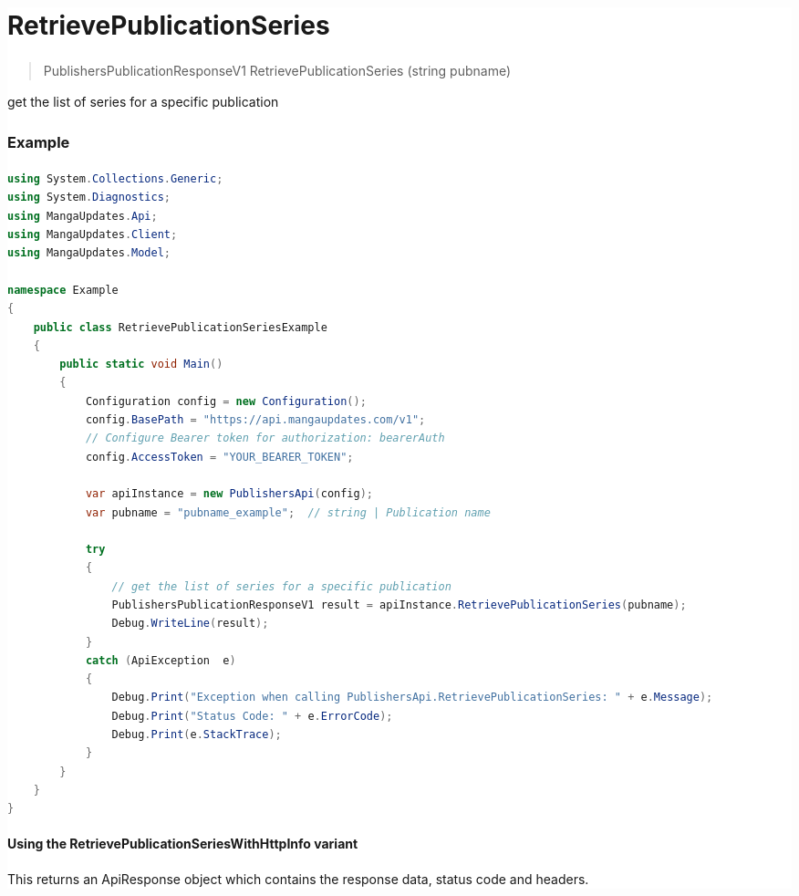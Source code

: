 <a id="retrievepublicationseries"></a>
# **RetrievePublicationSeries**
> PublishersPublicationResponseV1 RetrievePublicationSeries (string pubname)

get the list of series for a specific publication

### Example
```csharp
using System.Collections.Generic;
using System.Diagnostics;
using MangaUpdates.Api;
using MangaUpdates.Client;
using MangaUpdates.Model;

namespace Example
{
    public class RetrievePublicationSeriesExample
    {
        public static void Main()
        {
            Configuration config = new Configuration();
            config.BasePath = "https://api.mangaupdates.com/v1";
            // Configure Bearer token for authorization: bearerAuth
            config.AccessToken = "YOUR_BEARER_TOKEN";

            var apiInstance = new PublishersApi(config);
            var pubname = "pubname_example";  // string | Publication name

            try
            {
                // get the list of series for a specific publication
                PublishersPublicationResponseV1 result = apiInstance.RetrievePublicationSeries(pubname);
                Debug.WriteLine(result);
            }
            catch (ApiException  e)
            {
                Debug.Print("Exception when calling PublishersApi.RetrievePublicationSeries: " + e.Message);
                Debug.Print("Status Code: " + e.ErrorCode);
                Debug.Print(e.StackTrace);
            }
        }
    }
}
```

#### Using the RetrievePublicationSeriesWithHttpInfo variant
This returns an ApiResponse object which contains the response data, status code and headers.
